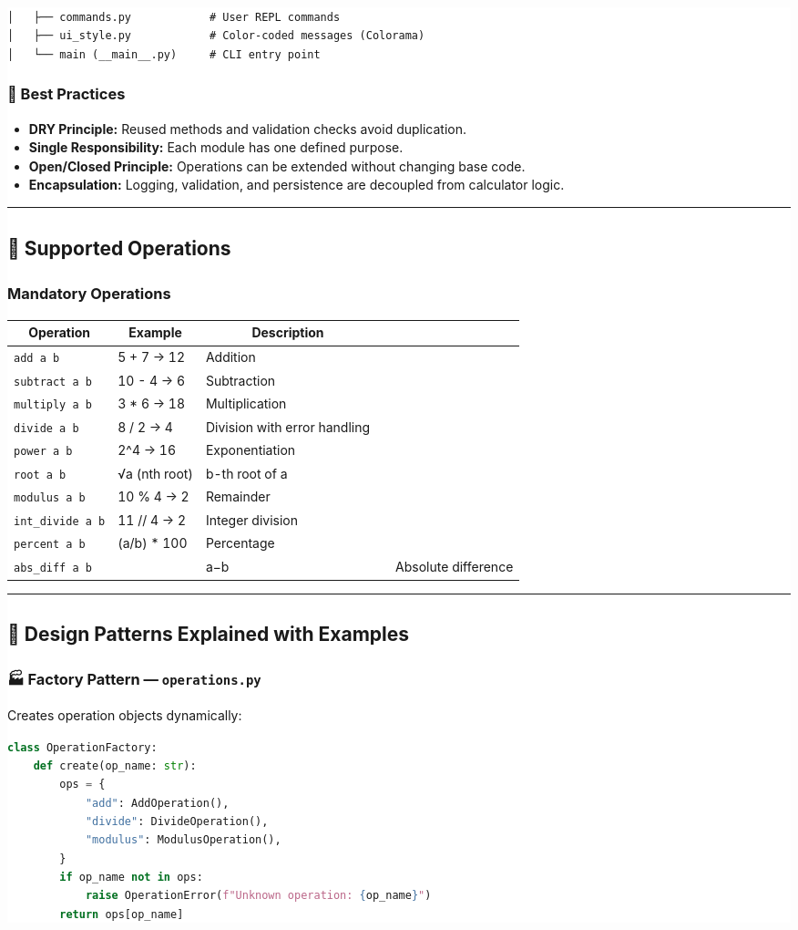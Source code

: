 ```
│   ├── commands.py            # User REPL commands
│   ├── ui_style.py            # Color-coded messages (Colorama)
│   └── main (__main__.py)     # CLI entry point
```

### 🧩 Best Practices

* **DRY Principle:** Reused methods and validation checks avoid duplication.
* **Single Responsibility:** Each module has one defined purpose.
* **Open/Closed Principle:** Operations can be extended without changing base code.
* **Encapsulation:** Logging, validation, and persistence are decoupled from calculator logic.

---

## 🧮 Supported Operations

### Mandatory Operations

| Operation        | Example       | Description                  |   |                     |
| ---------------- | ------------- | ---------------------------- | - | ------------------- |
| `add a b`        | 5 + 7 → 12    | Addition                     |   |                     |
| `subtract a b`   | 10 - 4 → 6    | Subtraction                  |   |                     |
| `multiply a b`   | 3 * 6 → 18    | Multiplication               |   |                     |
| `divide a b`     | 8 / 2 → 4     | Division with error handling |   |                     |
| `power a b`      | 2^4 → 16      | Exponentiation               |   |                     |
| `root a b`       | √a (nth root) | b-th root of a               |   |                     |
| `modulus a b`    | 10 % 4 → 2    | Remainder                    |   |                     |
| `int_divide a b` | 11 // 4 → 2   | Integer division             |   |                     |
| `percent a b`    | (a/b) * 100   | Percentage                   |   |                     |
| `abs_diff a b`   |               | a−b                          |   | Absolute difference |

---

## 🧠 Design Patterns Explained with Examples

### 🏭 Factory Pattern — `operations.py`

Creates operation objects dynamically:

```python
class OperationFactory:
    def create(op_name: str):
        ops = {
            "add": AddOperation(),
            "divide": DivideOperation(),
            "modulus": ModulusOperation(),
        }
        if op_name not in ops:
            raise OperationError(f"Unknown operation: {op_name}")
        return ops[op_name]
```
